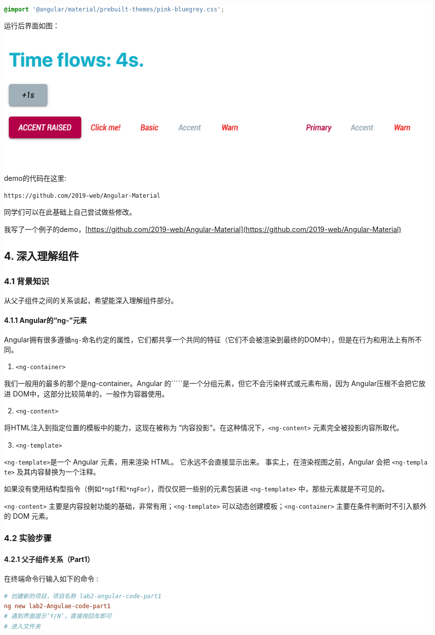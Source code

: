 ```css
@import '@angular/material/prebuilt-themes/pink-bluegrey.css';
```

运行后界面如图：

![](./assests/img/angular-material.png)

demo的代码在这里:

```
https://github.com/2019-web/Angular-Material
```

同学们可以在此基础上自己尝试做些修改。 

我写了一个例子的demo，[https://github.com/2019-web/Angular-Material](https://github.com/2019-web/Angular-Material)


## 4. 深入理解组件

### 4.1 背景知识

从父子组件之间的关系谈起，希望能深入理解组件部分。

#### 4.1.1 Angular的“ng-”元素

Angular拥有很多遵循```ng-```命名约定的属性，它们都共享一个共同的特征（它们不会被渲染到最终的DOM中），但是在行为和用法上有所不同。

1. ```<ng-container>```

我们一般用的最多的那个是ng-container。Angular 的```<ng-container>``是一个分组元素，但它不会污染样式或元素布局，因为 Angular压根不会把它放进 DOM中，这部分比较简单的，一般作为容器使用。

2. ```<ng-content>```

将HTML注入到指定位置的模板中的能力，这现在被称为 “内容投影”。在这种情况下，```<ng-content>``` 元素完全被投影内容所取代。

3. ```<ng-template>```

```<ng-template>```是一个 Angular 元素，用来渲染 HTML。 它永远不会直接显示出来。 事实上，在渲染视图之前，Angular 会把 ```<ng-template>``` 及其内容替换为一个注释。

如果没有使用结构型指令（例如```*ngIf```和```*ngFor```），而仅仅把一些别的元素包装进 ```<ng-template>``` 中，那些元素就是不可见的。

```<ng-content>``` 主要是内容投射功能的基础，非常有用；```<ng-template>``` 可以动态创建模板；```<ng-container>``` 主要在条件判断时不引入额外的 DOM 元素。

### 4.2 实验步骤

#### 4.2.1 父子组件关系（Part1）

在终端命令行输入如下的命令 :

```ini
# 创建新的项目，项目名称 lab2-angular-code-part1
ng new lab2-Angulae-code-part1
# 遇到界面提示‘Y/N’，直接按回车即可
# 进入文件夹
```